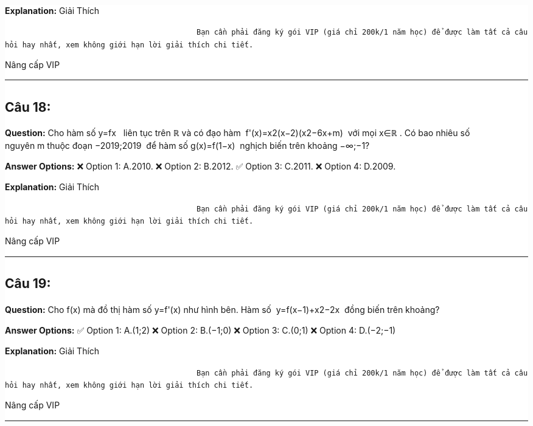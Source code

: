 **Explanation:** Giải Thích




                                                Bạn cần phải đăng ký gói VIP (giá chỉ 200k/1 năm học) để được làm tất cả câu hỏi hay nhất, xem không giới hạn lời giải thích chi tiết.
                                            

Nâng cấp VIP

---

## Câu 18:

**Question:** Cho hàm số y=fx   liên tục trên ℝ và có đạo hàm  f'(x)=x2(x−2)(x2−6x+m)  với mọi x∈ℝ . Có bao nhiêu số nguyên m thuộc đoạn −2019;2019  để hàm số g(x)=f(1−x)  nghịch biến trên khoảng −∞;−1?

**Answer Options:**
❌ Option 1: A.2010.
❌ Option 2: B.2012.
✅ Option 3: C.2011.
❌ Option 4: D.2009.

**Explanation:** Giải Thích




                                                Bạn cần phải đăng ký gói VIP (giá chỉ 200k/1 năm học) để được làm tất cả câu hỏi hay nhất, xem không giới hạn lời giải thích chi tiết.
                                            

Nâng cấp VIP

---

## Câu 19:

**Question:** Cho f(x) mà đồ thị hàm số y=f'(x) như hình bên. Hàm số  y=f(x−1)+x2−2x  đồng biến trên khoảng?

**Answer Options:**
✅ Option 1: A.(1;2)
❌ Option 2: B.(−1;0)
❌ Option 3: C.(0;1)
❌ Option 4: D.(−2;−1)

**Explanation:** Giải Thích




                                                Bạn cần phải đăng ký gói VIP (giá chỉ 200k/1 năm học) để được làm tất cả câu hỏi hay nhất, xem không giới hạn lời giải thích chi tiết.
                                            

Nâng cấp VIP

---
